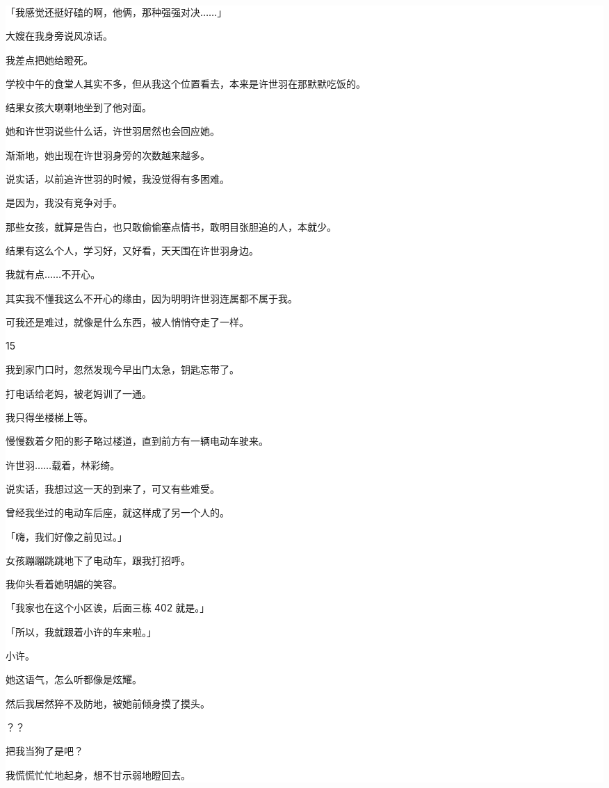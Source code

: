 「我感觉还挺好磕的啊，他俩，那种强强对决……」

大嫂在我身旁说风凉话。

我差点把她给瞪死。

学校中午的食堂人其实不多，但从我这个位置看去，本来是许世羽在那默默吃饭的。

结果女孩大喇喇地坐到了他对面。

她和许世羽说些什么话，许世羽居然也会回应她。

渐渐地，她出现在许世羽身旁的次数越来越多。

说实话，以前追许世羽的时候，我没觉得有多困难。

是因为，我没有竞争对手。

那些女孩，就算是告白，也只敢偷偷塞点情书，敢明目张胆追的人，本就少。

结果有这么个人，学习好，又好看，天天围在许世羽身边。

我就有点……不开心。

其实我不懂我这么不开心的缘由，因为明明许世羽连属都不属于我。

可我还是难过，就像是什么东西，被人悄悄夺走了一样。

15

我到家门口时，忽然发现今早出门太急，钥匙忘带了。

打电话给老妈，被老妈训了一通。

我只得坐楼梯上等。

慢慢数着夕阳的影子略过楼道，直到前方有一辆电动车驶来。

许世羽……载着，林彩绮。

说实话，我想过这一天的到来了，可又有些难受。

曾经我坐过的电动车后座，就这样成了另一个人的。

「嗨，我们好像之前见过。」

女孩蹦蹦跳跳地下了电动车，跟我打招呼。

我仰头看着她明媚的笑容。

「我家也在这个小区诶，后面三栋 402 就是。」

「所以，我就跟着小许的车来啦。」

小许。

她这语气，怎么听都像是炫耀。

然后我居然猝不及防地，被她前倾身摸了摸头。

？？

把我当狗了是吧？

我慌慌忙忙地起身，想不甘示弱地瞪回去。
